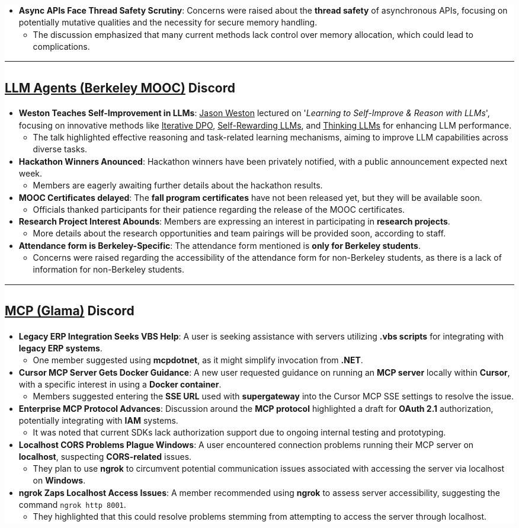 - **Async APIs Face Thread Safety Scrutiny**: Concerns were raised about the **thread safety** of asynchronous APIs, focusing on potentially mutative qualities and the necessity for secure memory handling.
   - The discussion emphasized that many current methods lack control over memory allocation, which could lead to complications.



---



## [LLM Agents (Berkeley MOOC)](https://discord.com/channels/1280234300012494859) Discord

- **Weston Teaches Self-Improvement in LLMs**: [Jason Weston](https://www.youtube.com/live/_MNlLhU33H0) lectured on '*Learning to Self-Improve & Reason with LLMs*', focusing on innovative methods like [Iterative DPO](https://arxiv.org/abs/2312.16682), [Self-Rewarding LLMs](https://arxiv.org/abs/2401.10020), and [Thinking LLMs](https://arxiv.org/abs/2410.10630) for enhancing LLM performance.
   - The talk highlighted effective reasoning and task-related learning mechanisms, aiming to improve LLM capabilities across diverse tasks.
- **Hackathon Winners Anounced**: Hackathon winners have been privately notified, with a public announcement expected next week.
   - Members are eagerly awaiting further details about the hackathon results.
- **MOOC Certificates delayed**: The **fall program certificates** have not been released yet, but they will be available soon.
   - Officials thanked participants for their patience regarding the release of the MOOC certificates.
- **Research Project Interest Abounds**: Members are expressing an interest in participating in **research projects**.
   - More details about the research opportunities and team pairings will be provided soon, according to staff.
- **Attendance form is Berkeley-Specific**: The attendance form mentioned is **only for Berkeley students**.
   - Concerns were raised regarding the accessibility of the attendance form for non-Berkeley students, as there is a lack of information for non-Berkeley students.



---



## [MCP (Glama)](https://discord.com/channels/1312302100125843476) Discord

- **Legacy ERP Integration Seeks VBS Help**: A user is seeking assistance with servers utilizing **.vbs scripts** for integrating with **legacy ERP systems**.
   - One member suggested using **mcpdotnet**, as it might simplify invocation from **.NET**.
- **Cursor MCP Server Gets Docker Guidance**: A new user requested guidance on running an **MCP server** locally within **Cursor**, with a specific interest in using a **Docker container**.
   - Members suggested entering the **SSE URL** used with **supergateway** into the Cursor MCP SSE settings to resolve the issue.
- **Enterprise MCP Protocol Advances**: Discussion around the **MCP protocol** highlighted a draft for **OAuth 2.1** authorization, potentially integrating with **IAM** systems.
   - It was noted that current SDKs lack authorization support due to ongoing internal testing and prototyping.
- **Localhost CORS Problems Plague Windows**: A user encountered connection problems running their MCP server on **localhost**, suspecting **CORS-related** issues.
   - They plan to use **ngrok** to circumvent potential communication issues associated with accessing the server via localhost on **Windows**.
- **ngrok Zaps Localhost Access Issues**: A member recommended using **ngrok** to assess server accessibility, suggesting the command `ngrok http 8001`.
   - They highlighted that this could resolve problems stemming from attempting to access the server through localhost.
